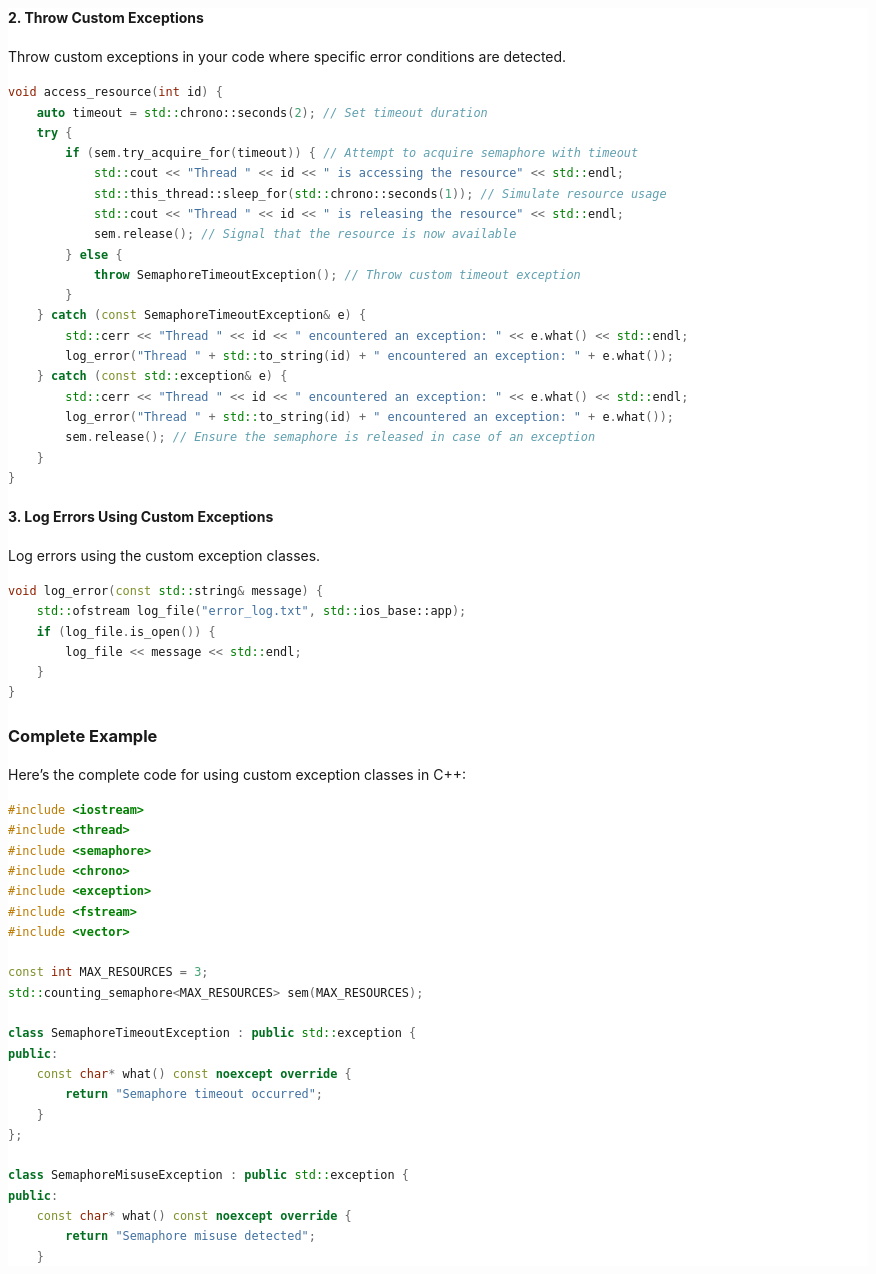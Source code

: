 #### 2. **Throw Custom Exceptions**
Throw custom exceptions in your code where specific error conditions are detected.

```cpp
void access_resource(int id) {
    auto timeout = std::chrono::seconds(2); // Set timeout duration
    try {
        if (sem.try_acquire_for(timeout)) { // Attempt to acquire semaphore with timeout
            std::cout << "Thread " << id << " is accessing the resource" << std::endl;
            std::this_thread::sleep_for(std::chrono::seconds(1)); // Simulate resource usage
            std::cout << "Thread " << id << " is releasing the resource" << std::endl;
            sem.release(); // Signal that the resource is now available
        } else {
            throw SemaphoreTimeoutException(); // Throw custom timeout exception
        }
    } catch (const SemaphoreTimeoutException& e) {
        std::cerr << "Thread " << id << " encountered an exception: " << e.what() << std::endl;
        log_error("Thread " + std::to_string(id) + " encountered an exception: " + e.what());
    } catch (const std::exception& e) {
        std::cerr << "Thread " << id << " encountered an exception: " << e.what() << std::endl;
        log_error("Thread " + std::to_string(id) + " encountered an exception: " + e.what());
        sem.release(); // Ensure the semaphore is released in case of an exception
    }
}
```

#### 3. **Log Errors Using Custom Exceptions**
Log errors using the custom exception classes.

```cpp
void log_error(const std::string& message) {
    std::ofstream log_file("error_log.txt", std::ios_base::app);
    if (log_file.is_open()) {
        log_file << message << std::endl;
    }
}
```

### Complete Example

Here’s the complete code for using custom exception classes in C++:

```cpp
#include <iostream>
#include <thread>
#include <semaphore>
#include <chrono>
#include <exception>
#include <fstream>
#include <vector>

const int MAX_RESOURCES = 3;
std::counting_semaphore<MAX_RESOURCES> sem(MAX_RESOURCES);

class SemaphoreTimeoutException : public std::exception {
public:
    const char* what() const noexcept override {
        return "Semaphore timeout occurred";
    }
};

class SemaphoreMisuseException : public std::exception {
public:
    const char* what() const noexcept override {
        return "Semaphore misuse detected";
    }
```